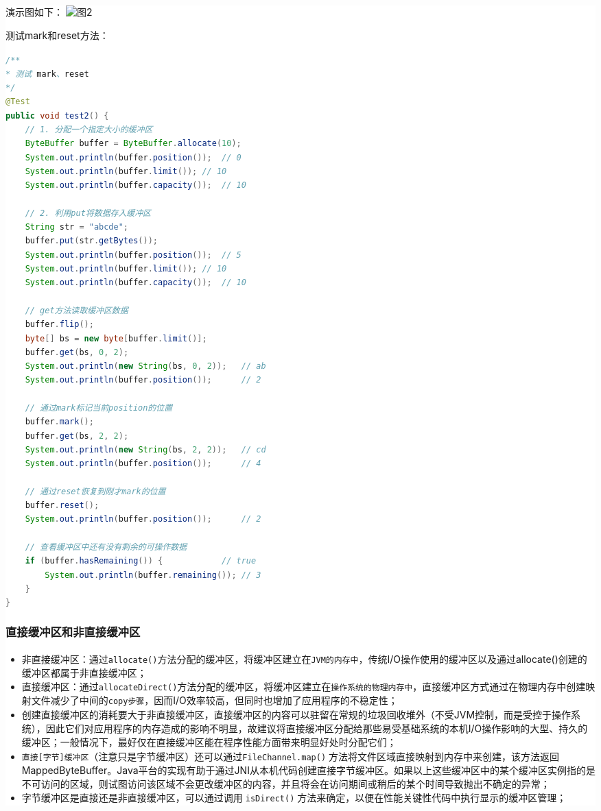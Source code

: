 演示图如下：
![图2](/images/pasted-5.png)

测试mark和reset方法：

``` java
/**
* 测试 mark、reset
*/ 
@Test
public void test2() {
	// 1. 分配一个指定大小的缓冲区
	ByteBuffer buffer = ByteBuffer.allocate(10);
	System.out.println(buffer.position());	// 0
	System.out.println(buffer.limit());	// 10
	System.out.println(buffer.capacity());	// 10
	
	// 2. 利用put将数据存入缓冲区
	String str = "abcde";
	buffer.put(str.getBytes());
	System.out.println(buffer.position());	// 5
	System.out.println(buffer.limit());	// 10
	System.out.println(buffer.capacity());	// 10
	
	// get方法读取缓冲区数据
	buffer.flip();
	byte[] bs = new byte[buffer.limit()];
	buffer.get(bs, 0, 2);
	System.out.println(new String(bs, 0, 2));	// ab
	System.out.println(buffer.position());		// 2
	
	// 通过mark标记当前position的位置
	buffer.mark();
	buffer.get(bs, 2, 2);
	System.out.println(new String(bs, 2, 2));	// cd
	System.out.println(buffer.position());		// 4
	
	// 通过reset恢复到刚才mark的位置
	buffer.reset();
	System.out.println(buffer.position());		// 2
	
	// 查看缓冲区中还有没有剩余的可操作数据
	if (buffer.hasRemaining()) {			// true
		System.out.println(buffer.remaining());	// 3
	}
}
```

### 直接缓冲区和非直接缓冲区

* 非直接缓冲区：通过`allocate()`方法分配的缓冲区，将缓冲区建立在`JVM的内存中`，传统I/O操作使用的缓冲区以及通过allocate()创建的缓冲区都属于非直接缓冲区；
* 直接缓冲区：通过`allocateDirect()`方法分配的缓冲区，将缓冲区建立在`操作系统的物理内存中`，直接缓冲区方式通过在物理内存中创建映射文件减少了中间的`copy步骤`，因而I/O效率较高，但同时也增加了应用程序的不稳定性；
* 创建直接缓冲区的消耗要大于非直接缓冲区，直接缓冲区的内容可以驻留在常规的垃圾回收堆外（不受JVM控制，而是受控于操作系统），因此它们对应用程序的内存造成的影响不明显，故建议将直接缓冲区分配给那些易受基础系统的本机I/O操作影响的大型、持久的缓冲区；一般情况下，最好仅在直接缓冲区能在程序性能方面带来明显好处时分配它们；
* `直接[字节]缓冲区`（注意只是字节缓冲区）还可以通过`FileChannel.map()` 方法将文件区域直接映射到内存中来创建，该方法返回 MappedByteBuffer。Java平台的实现有助于通过JNI从本机代码创建直接字节缓冲区。如果以上这些缓冲区中的某个缓冲区实例指的是不可访问的区域，则试图访问该区域不会更改缓冲区的内容，并且将会在访问期间或稍后的某个时间导致抛出不确定的异常；
* 字节缓冲区是直接还是非直接缓冲区，可以通过调用 `isDirect()` 方法来确定，以便在性能关键性代码中执行显示的缓冲区管理；
